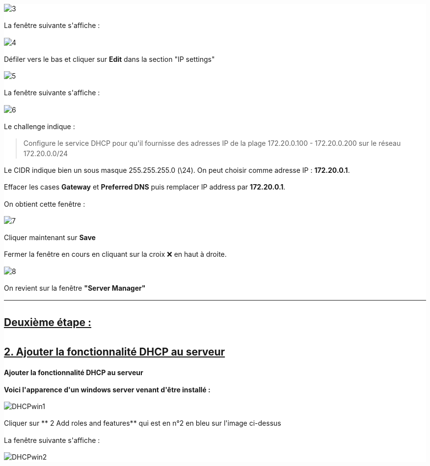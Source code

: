 ![3](https://github.com/infokrim/DHCP-avec-Windows-Server/assets/169550534/0414cba7-f28e-4068-a1fb-442013a4b6bb)    

La fenêtre suivante s'affiche :     

![4](https://github.com/infokrim/DHCP-avec-Windows-Server/assets/169550534/9e849768-ca4e-474e-a1fe-2e58873b7cc5)   
   
Défiler vers le bas et cliquer sur **Edit** dans la section "IP settings"   

![5](https://github.com/infokrim/DHCP-avec-Windows-Server/assets/169550534/395ff5e7-6e4b-4309-bfa7-5e0254b0fdb3)   

La fenêtre suivante s'affiche :     

![6](https://github.com/infokrim/DHCP-avec-Windows-Server/assets/169550534/acc7d812-ca07-4ac2-8c5c-f14e0faf6945)     
  
Le challenge indique :   

> Configure le service DHCP pour qu'il fournisse des adresses IP de la plage 172.20.0.100 - 172.20.0.200 sur le réseau 172.20.0.0/24
> 
Le CIDR indique bien un sous masque 255.255.255.0 (\24). On peut choisir comme adresse IP : **172.20.0.1**.   

Effacer les cases **Gateway** et **Preferred DNS** puis remplacer IP address par **172.20.0.1**.   

On obtient cette fenêtre :   

![7](https://github.com/infokrim/DHCP-avec-Windows-Server/assets/169550534/c18c7c68-1a77-478a-8a5e-b618c8f3235f)     
   
Cliquer maintenant sur **Save**   

Fermer la fenêtre en cours en cliquant sur la croix :x: en haut à droite.   

![8](https://github.com/infokrim/DHCP-avec-Windows-Server/assets/169550534/ce07b92f-242c-4b34-bb39-d5e25cab7876)     

On revient sur la fenêtre **"Server Manager"**   


---


## **<ins>Deuxième étape :</ins>**    

## <ins>**2. Ajouter la fonctionnalité DHCP au serveur**</ins>    

**Ajouter la fonctionnalité DHCP au serveur**    
  
**Voici l'apparence d'un windows server venant d'être installé :**   

![DHCPwin1](https://github.com/infokrim/DHCP-avec-Windows-Server/assets/169550534/de5dc153-24df-4cab-8e24-d020cde2b57f)    


Cliquer sur ** 2 Add roles and features** qui est en n°2 en bleu sur l'image ci-dessus    

La fenêtre suivante s'affiche :    

![DHCPwin2](https://github.com/infokrim/DHCP-avec-Windows-Server/assets/169550534/c77d6f8c-3567-4434-9094-678bb4786803)    
